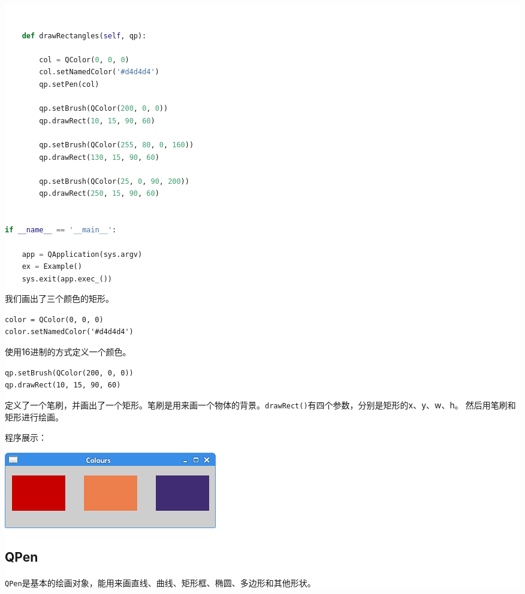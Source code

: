 ```python

        
    def drawRectangles(self, qp):
      
        col = QColor(0, 0, 0)
        col.setNamedColor('#d4d4d4')
        qp.setPen(col)

        qp.setBrush(QColor(200, 0, 0))
        qp.drawRect(10, 15, 90, 60)

        qp.setBrush(QColor(255, 80, 0, 160))
        qp.drawRect(130, 15, 90, 60)

        qp.setBrush(QColor(25, 0, 90, 200))
        qp.drawRect(250, 15, 90, 60)
              
        
if __name__ == '__main__':
    
    app = QApplication(sys.argv)
    ex = Example()
    sys.exit(app.exec_())
```
我们画出了三个颜色的矩形。

```
color = QColor(0, 0, 0)
color.setNamedColor('#d4d4d4')
```
使用16进制的方式定义一个颜色。

```
qp.setBrush(QColor(200, 0, 0))
qp.drawRect(10, 15, 90, 60)
```
定义了一个笔刷，并画出了一个矩形。笔刷是用来画一个物体的背景。`drawRect()`有四个参数，分别是矩形的x、y、w、h。 然后用笔刷和矩形进行绘画。

程序展示：

![colours](./images/9-colours.png)

## QPen

`QPen`是基本的绘画对象，能用来画直线、曲线、矩形框、椭圆、多边形和其他形状。
